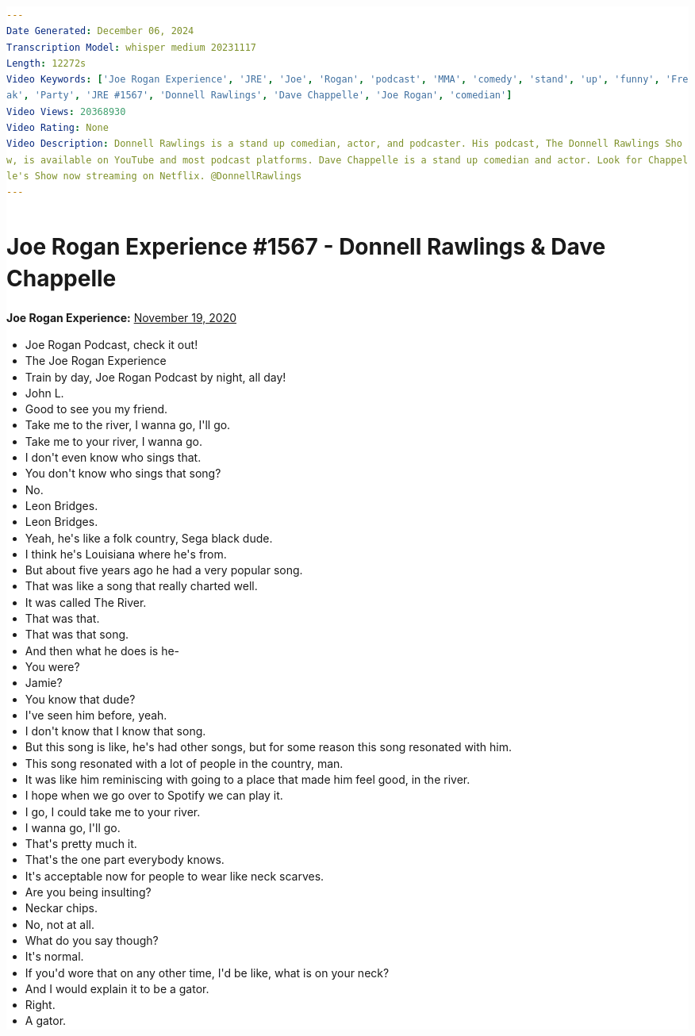```yaml
---
Date Generated: December 06, 2024
Transcription Model: whisper medium 20231117
Length: 12272s
Video Keywords: ['Joe Rogan Experience', 'JRE', 'Joe', 'Rogan', 'podcast', 'MMA', 'comedy', 'stand', 'up', 'funny', 'Freak', 'Party', 'JRE #1567', 'Donnell Rawlings', 'Dave Chappelle', 'Joe Rogan', 'comedian']
Video Views: 20368930
Video Rating: None
Video Description: Donnell Rawlings is a stand up comedian, actor, and podcaster. His podcast, The Donnell Rawlings Show, is available on YouTube and most podcast platforms. Dave Chappelle is a stand up comedian and actor. Look for Chappelle's Show now streaming on Netflix. @DonnellRawlings
---
```


# Joe Rogan Experience #1567 - Donnell Rawlings & Dave Chappelle
**Joe Rogan Experience:** [November 19, 2020](https://www.youtube.com/watch?v=C7t_LxpzYTg)
*  Joe Rogan Podcast, check it out!
*  The Joe Rogan Experience
*  Train by day, Joe Rogan Podcast by night, all day!
*  John L.
*  Good to see you my friend.
*  Take me to the river, I wanna go, I'll go.
*  Take me to your river, I wanna go.
*  I don't even know who sings that.
*  You don't know who sings that song?
*  No.
*  Leon Bridges.
*  Leon Bridges.
*  Yeah, he's like a folk country, Sega black dude.
*  I think he's Louisiana where he's from.
*  But about five years ago he had a very popular song.
*  That was like a song that really charted well.
*  It was called The River.
*  That was that.
*  That was that song.
*  And then what he does is he-
*  You were?
*  Jamie?
*  You know that dude?
*  I've seen him before, yeah.
*  I don't know that I know that song.
*  But this song is like, he's had other songs, but for some reason this song resonated with him.
*  This song resonated with a lot of people in the country, man.
*  It was like him reminiscing with going to a place that made him feel good, in the river.
*  I hope when we go over to Spotify we can play it.
*  I go, I could take me to your river.
*  I wanna go, I'll go.
*  That's pretty much it.
*  That's the one part everybody knows.
*  It's acceptable now for people to wear like neck scarves.
*  Are you being insulting?
*  Neckar chips.
*  No, not at all.
*  What do you say though?
*  It's normal.
*  If you'd wore that on any other time, I'd be like, what is on your neck?
*  And I would explain it to be a gator.
*  Right.
*  A gator.